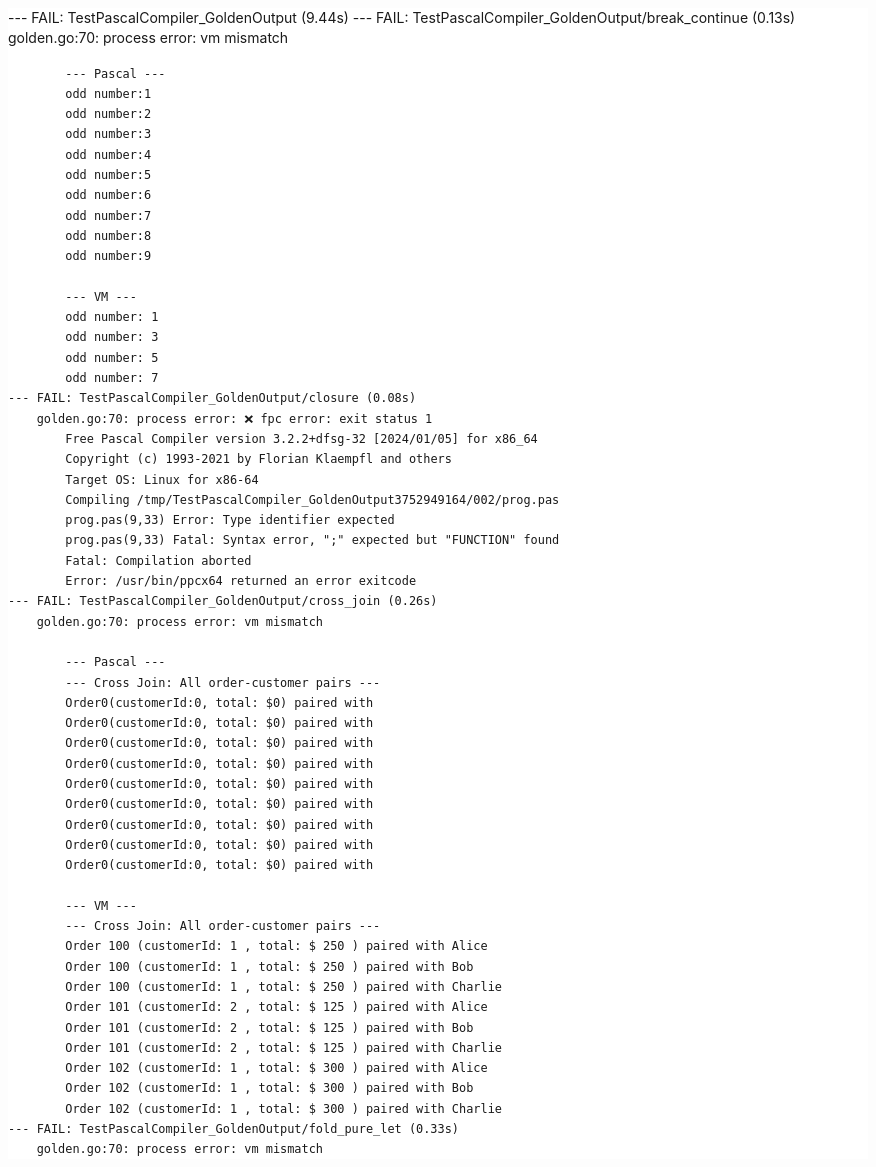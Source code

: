 --- FAIL: TestPascalCompiler_GoldenOutput (9.44s)
    --- FAIL: TestPascalCompiler_GoldenOutput/break_continue (0.13s)
        golden.go:70: process error: vm mismatch
            
            --- Pascal ---
            odd number:1
            odd number:2
            odd number:3
            odd number:4
            odd number:5
            odd number:6
            odd number:7
            odd number:8
            odd number:9
            
            --- VM ---
            odd number: 1
            odd number: 3
            odd number: 5
            odd number: 7
    --- FAIL: TestPascalCompiler_GoldenOutput/closure (0.08s)
        golden.go:70: process error: ❌ fpc error: exit status 1
            Free Pascal Compiler version 3.2.2+dfsg-32 [2024/01/05] for x86_64
            Copyright (c) 1993-2021 by Florian Klaempfl and others
            Target OS: Linux for x86-64
            Compiling /tmp/TestPascalCompiler_GoldenOutput3752949164/002/prog.pas
            prog.pas(9,33) Error: Type identifier expected
            prog.pas(9,33) Fatal: Syntax error, ";" expected but "FUNCTION" found
            Fatal: Compilation aborted
            Error: /usr/bin/ppcx64 returned an error exitcode
    --- FAIL: TestPascalCompiler_GoldenOutput/cross_join (0.26s)
        golden.go:70: process error: vm mismatch
            
            --- Pascal ---
            --- Cross Join: All order-customer pairs ---
            Order0(customerId:0, total: $0) paired with
            Order0(customerId:0, total: $0) paired with
            Order0(customerId:0, total: $0) paired with
            Order0(customerId:0, total: $0) paired with
            Order0(customerId:0, total: $0) paired with
            Order0(customerId:0, total: $0) paired with
            Order0(customerId:0, total: $0) paired with
            Order0(customerId:0, total: $0) paired with
            Order0(customerId:0, total: $0) paired with
            
            --- VM ---
            --- Cross Join: All order-customer pairs ---
            Order 100 (customerId: 1 , total: $ 250 ) paired with Alice
            Order 100 (customerId: 1 , total: $ 250 ) paired with Bob
            Order 100 (customerId: 1 , total: $ 250 ) paired with Charlie
            Order 101 (customerId: 2 , total: $ 125 ) paired with Alice
            Order 101 (customerId: 2 , total: $ 125 ) paired with Bob
            Order 101 (customerId: 2 , total: $ 125 ) paired with Charlie
            Order 102 (customerId: 1 , total: $ 300 ) paired with Alice
            Order 102 (customerId: 1 , total: $ 300 ) paired with Bob
            Order 102 (customerId: 1 , total: $ 300 ) paired with Charlie
    --- FAIL: TestPascalCompiler_GoldenOutput/fold_pure_let (0.33s)
        golden.go:70: process error: vm mismatch
            